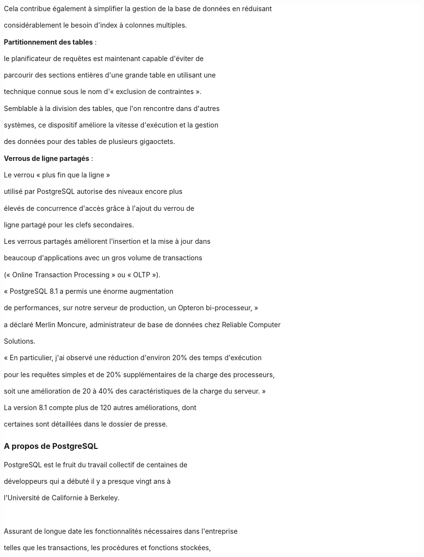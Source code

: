 Cela contribue également à simplifier la gestion de la base de données en réduisant

considérablement le besoin d'index à colonnes multiples.</p>

<p><strong>Partitionnement des tables</strong>&nbsp;:

le planificateur de requêtes est maintenant capable d'éviter de

parcourir des sections entières d'une grande table en utilisant une

technique connue sous le nom d'«&nbsp;exclusion de contraintes&nbsp;».

Semblable à la division des tables, que l'on rencontre dans d'autres

systèmes, ce dispositif améliore la vitesse d'exécution et la gestion

des données pour des tables de plusieurs gigaoctets.</p>

<p><strong>Verrous de ligne partagés</strong>&nbsp;:

Le verrou «&nbsp;plus fin que la ligne&nbsp;»

utilisé par PostgreSQL autorise des niveaux encore plus

élevés de concurrence d'accès grâce à l'ajout du verrou de

ligne partagé pour les clefs secondaires.

Les verrous partagés améliorent l'insertion et la mise à jour dans

beaucoup d'applications avec un gros volume de transactions

(«&nbsp;Online Transaction Processing&nbsp;» ou «&nbsp;OLTP&nbsp;»).</p>

<p>«&nbsp;PostgreSQL 8.1 a permis une énorme augmentation

de performances, sur notre serveur de production, un Opteron bi-processeur,&nbsp;»

a déclaré Merlin Moncure, administrateur de base de données chez Reliable Computer

Solutions.

«&nbsp;En particulier, j'ai observé une réduction d'environ 20% des temps d'exécution

pour les requêtes simples et de 20% supplémentaires de la charge des processeurs,

soit une amélioration de 20 à 40% des caractéristiques de la charge du serveur.&nbsp;»</p>

<p>La version 8.1 compte plus de 120 autres améliorations, dont

certaines sont détaillées dans le dossier de presse.</p>

<h3>A propos de PostgreSQL</h3>

<p>PostgreSQL est le fruit du travail collectif de centaines de

développeurs qui a débuté il y a presque vingt ans à

l'Université de Californie à Berkeley.

<br />

Assurant de longue date les fonctionnalités nécessaires dans l'entreprise

telles que les transactions, les procédures et fonctions stockées,
